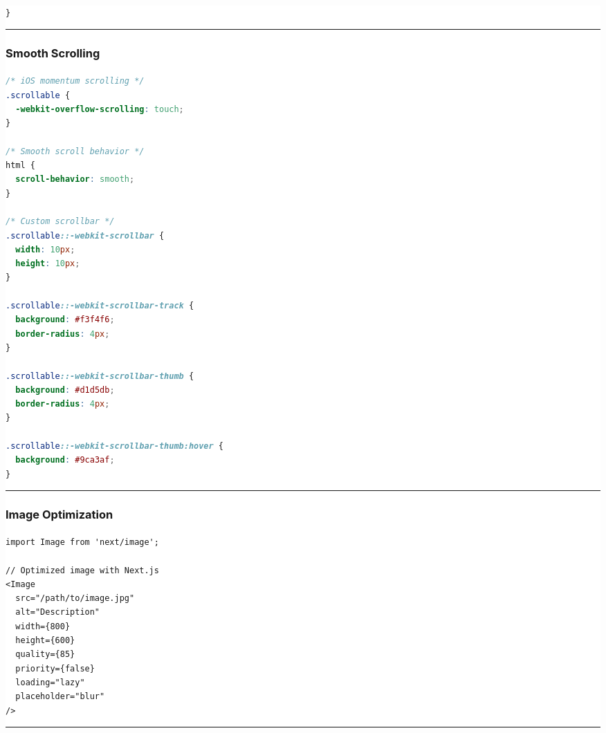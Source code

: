```css
}
```

---

### Smooth Scrolling

```css
/* iOS momentum scrolling */
.scrollable {
  -webkit-overflow-scrolling: touch;
}

/* Smooth scroll behavior */
html {
  scroll-behavior: smooth;
}

/* Custom scrollbar */
.scrollable::-webkit-scrollbar {
  width: 10px;
  height: 10px;
}

.scrollable::-webkit-scrollbar-track {
  background: #f3f4f6;
  border-radius: 4px;
}

.scrollable::-webkit-scrollbar-thumb {
  background: #d1d5db;
  border-radius: 4px;
}

.scrollable::-webkit-scrollbar-thumb:hover {
  background: #9ca3af;
}
```

---

### Image Optimization

```tsx
import Image from 'next/image';

// Optimized image with Next.js
<Image
  src="/path/to/image.jpg"
  alt="Description"
  width={800}
  height={600}
  quality={85}
  priority={false}
  loading="lazy"
  placeholder="blur"
/>
```

---